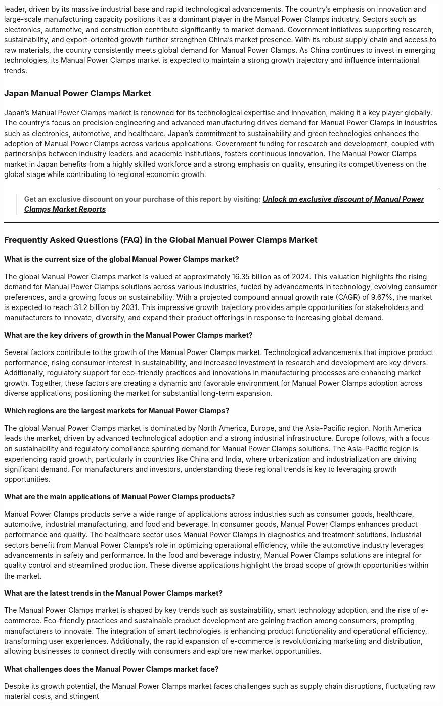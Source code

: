 leader, driven by its massive industrial base and rapid technological advancements. The country&rsquo;s emphasis on innovation and large-scale manufacturing capacity positions it as a dominant player in the Manual Power Clamps industry. Sectors such as electronics, automotive, and construction contribute significantly to market demand. Government initiatives supporting research, sustainability, and export-oriented growth further strengthen China&rsquo;s market presence. With its robust supply chain and access to raw materials, the country consistently meets global demand for Manual Power Clamps. As China continues to invest in emerging technologies, its Manual Power Clamps market is expected to maintain a strong growth trajectory and influence international trends.</p><h3>Japan Manual Power Clamps Market</h3><p>Japan&rsquo;s Manual Power Clamps market is renowned for its technological expertise and innovation, making it a key player globally. The country&rsquo;s focus on precision engineering and advanced manufacturing drives demand for Manual Power Clamps in industries such as electronics, automotive, and healthcare. Japan&rsquo;s commitment to sustainability and green technologies enhances the adoption of Manual Power Clamps across various applications. Government funding for research and development, coupled with partnerships between industry leaders and academic institutions, fosters continuous innovation. The Manual Power Clamps market in Japan benefits from a highly skilled workforce and a strong emphasis on quality, ensuring its competitiveness on the global stage while contributing to regional economic growth.</p><hr /><blockquote><p><strong>Get an exclusive discount on your purchase of this report by visiting: <em><a href="://marketresearchpulse.com/ask-for-discount/150834?utm_source=Github&amp;utm_medium=0112">Unlock an exclusive discount of Manual Power Clamps Market Reports</a></em>&nbsp;</strong></p></blockquote><hr /><h3>Frequently Asked Questions (FAQ) in the Global Manual Power Clamps Market</h3><p><strong>What is the current size of the global Manual Power Clamps market?</strong></p><p>The global Manual Power Clamps market is valued at approximately 16.35 billion as of 2024. This valuation highlights the rising demand for Manual Power Clamps solutions across various industries, fueled by advancements in technology, evolving consumer preferences, and a growing focus on sustainability. With a projected compound annual growth rate (CAGR) of 9.67%, the market is expected to reach 31.2 billion by 2031. This impressive growth trajectory provides ample opportunities for stakeholders and manufacturers to innovate, diversify, and expand their product offerings in response to increasing global demand.</p><p><strong>What are the key drivers of growth in the Manual Power Clamps market?</strong></p><p>Several factors contribute to the growth of the Manual Power Clamps market. Technological advancements that improve product performance, rising consumer interest in sustainability, and increased investment in research and development are key drivers. Additionally, regulatory support for eco-friendly practices and innovations in manufacturing processes are enhancing market growth. Together, these factors are creating a dynamic and favorable environment for Manual Power Clamps adoption across diverse applications, positioning the market for substantial long-term expansion.</p><p><strong>Which regions are the largest markets for Manual Power Clamps?</strong></p><p>The global Manual Power Clamps market is dominated by North America, Europe, and the Asia-Pacific region. North America leads the market, driven by advanced technological adoption and a strong industrial infrastructure. Europe follows, with a focus on sustainability and regulatory compliance spurring demand for Manual Power Clamps solutions. The Asia-Pacific region is experiencing rapid growth, particularly in countries like China and India, where urbanization and industrialization are driving significant demand. For manufacturers and investors, understanding these regional trends is key to leveraging growth opportunities.</p><p><strong>What are the main applications of Manual Power Clamps products?</strong></p><p>Manual Power Clamps products serve a wide range of applications across industries such as consumer goods, healthcare, automotive, industrial manufacturing, and food and beverage. In consumer goods, Manual Power Clamps enhances product performance and quality. The healthcare sector uses Manual Power Clamps in diagnostics and treatment solutions. Industrial sectors benefit from Manual Power Clamps&rsquo;s role in optimizing operational efficiency, while the automotive industry leverages advancements in safety and performance. In the food and beverage industry, Manual Power Clamps solutions are integral for quality control and streamlined production. These diverse applications highlight the broad scope of growth opportunities within the market.</p><p><strong>What are the latest trends in the Manual Power Clamps market?</strong></p><p>The Manual Power Clamps market is shaped by key trends such as sustainability, smart technology adoption, and the rise of e-commerce. Eco-friendly practices and sustainable product development are gaining traction among consumers, prompting manufacturers to innovate. The integration of smart technologies is enhancing product functionality and operational efficiency, transforming user experiences. Additionally, the rapid expansion of e-commerce is revolutionizing marketing and distribution, allowing businesses to connect directly with consumers and explore new market opportunities.</p><p><strong>What challenges does the Manual Power Clamps market face?</strong></p><p>Despite its growth potential, the Manual Power Clamps market faces challenges such as supply chain disruptions, fluctuating raw material costs, and stringent